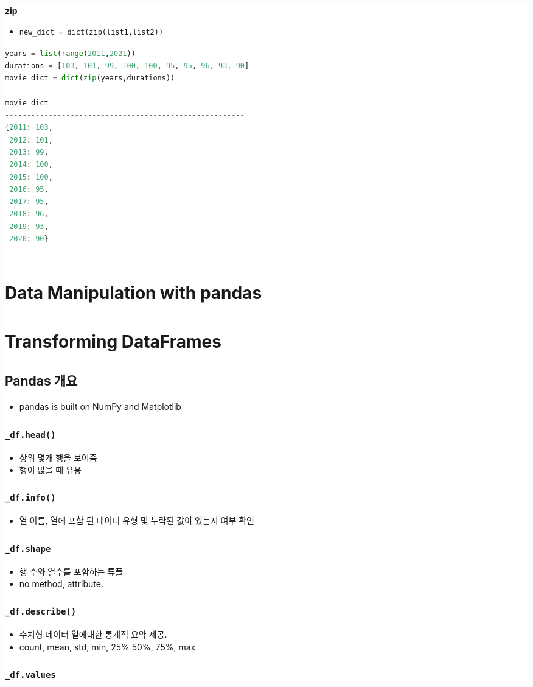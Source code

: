 **zip**

- `new_dict = dict(zip(list1,list2))`

```python
years = list(range(2011,2021))
durations = [103, 101, 99, 100, 100, 95, 95, 96, 93, 90]
movie_dict = dict(zip(years,durations))

movie_dict
-------------------------------------------------------
{2011: 103,
 2012: 101,
 2013: 99,
 2014: 100,
 2015: 100,
 2016: 95,
 2017: 95,
 2018: 96,
 2019: 93,
 2020: 90}
 
```
# Data Manipulation with pandas

# Transforming DataFrames

## Pandas 개요

- pandas is built on NumPy and Matplotlib

### `_df.head()`

- 상위 몇개 행을 보여줌
- 행이 많을 때 유용

### `_df.info()`

- 열 이름, 열에 포함 된 데이터 유형 및 누락된 값이 있는지 여부 확인

### `_df.shape`

- 행 수와 열수를 포함하는 튜플
- no method, attribute.

### `_df.describe()`

- 수치형 데이터 열에대한 통계적 요약 제공.
- count, mean, std, min, 25% 50%, 75%, max

### `_df.values`
